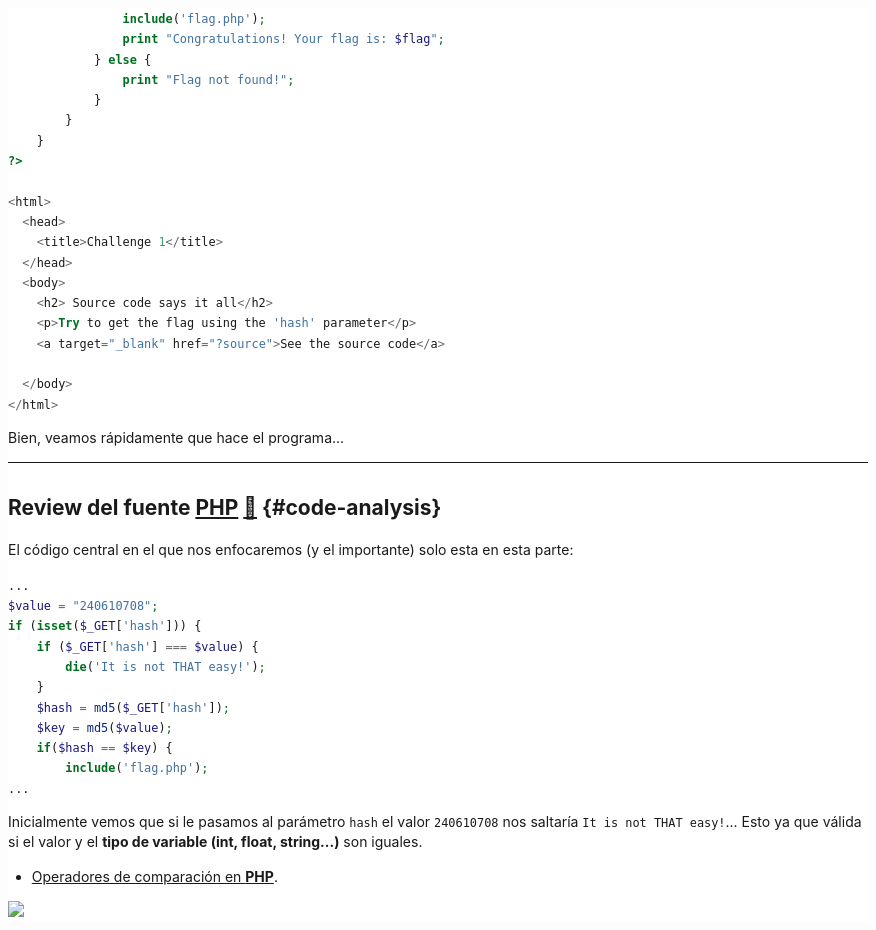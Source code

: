 ```php
                include('flag.php');
                print "Congratulations! Your flag is: $flag";
            } else {
                print "Flag not found!";
            }
        } 
    }
?>

<html>
  <head>
    <title>Challenge 1</title>
  </head>
  <body>
    <h2> Source code says it all</h2>
    <p>Try to get the flag using the 'hash' parameter</p>
    <a target="_blank" href="?source">See the source code</a>

  </body>
</html>
```

Bien, veamos rápidamente que hace el programa...

---

## Review del fuente <u>PHP</u> [📌](#code-analysis) {#code-analysis}

El código central en el que nos enfocaremos (y el importante) solo esta en esta parte:

```php
...
$value = "240610708";
if (isset($_GET['hash'])) {
    if ($_GET['hash'] === $value) {
        die('It is not THAT easy!');
    } 
    $hash = md5($_GET['hash']);
    $key = md5($value);
    if($hash == $key) {
        include('flag.php');
...
```

Inicialmente vemos que si le pasamos al parámetro `hash` el valor `240610708` nos saltaría `It is not THAT easy!`... Esto ya que válida si el valor y el **tipo de variable (int, float, string...)** son iguales.

* [Operadores de comparación en **PHP**](https://www.php.net/manual/es/language.operators.comparison.php).

<img src="https://raw.githubusercontent.com/lanzt/blog/main/assets/images/articles/typejuggling/juggling_google_operatorsComparision.png" class="img-to-zoom" data-toggle="modal" data-target=".modal-zoomed-img" style="width: 100%;"/>
